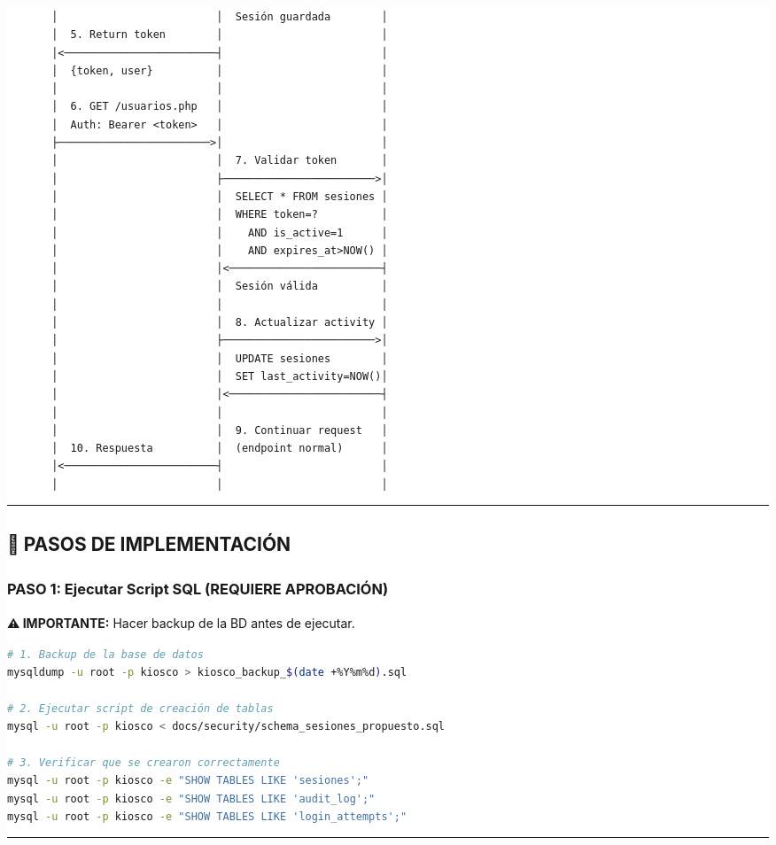 ```
       │                         │  Sesión guardada        │
       │  5. Return token        │                         │
       │<────────────────────────┤                         │
       │  {token, user}          │                         │
       │                         │                         │
       │  6. GET /usuarios.php   │                         │
       │  Auth: Bearer <token>   │                         │
       ├────────────────────────>│                         │
       │                         │  7. Validar token       │
       │                         ├────────────────────────>│
       │                         │  SELECT * FROM sesiones │
       │                         │  WHERE token=?          │
       │                         │    AND is_active=1      │
       │                         │    AND expires_at>NOW() │
       │                         │<────────────────────────┤
       │                         │  Sesión válida          │
       │                         │                         │
       │                         │  8. Actualizar activity │
       │                         ├────────────────────────>│
       │                         │  UPDATE sesiones        │
       │                         │  SET last_activity=NOW()│
       │                         │<────────────────────────┤
       │                         │                         │
       │                         │  9. Continuar request   │
       │  10. Respuesta          │  (endpoint normal)      │
       │<────────────────────────┤                         │
       │                         │                         │
```

---

## 🔧 PASOS DE IMPLEMENTACIÓN

### PASO 1: Ejecutar Script SQL (REQUIERE APROBACIÓN)

**⚠️ IMPORTANTE:** Hacer backup de la BD antes de ejecutar.

```bash
# 1. Backup de la base de datos
mysqldump -u root -p kiosco > kiosco_backup_$(date +%Y%m%d).sql

# 2. Ejecutar script de creación de tablas
mysql -u root -p kiosco < docs/security/schema_sesiones_propuesto.sql

# 3. Verificar que se crearon correctamente
mysql -u root -p kiosco -e "SHOW TABLES LIKE 'sesiones';"
mysql -u root -p kiosco -e "SHOW TABLES LIKE 'audit_log';"
mysql -u root -p kiosco -e "SHOW TABLES LIKE 'login_attempts';"
```

---
